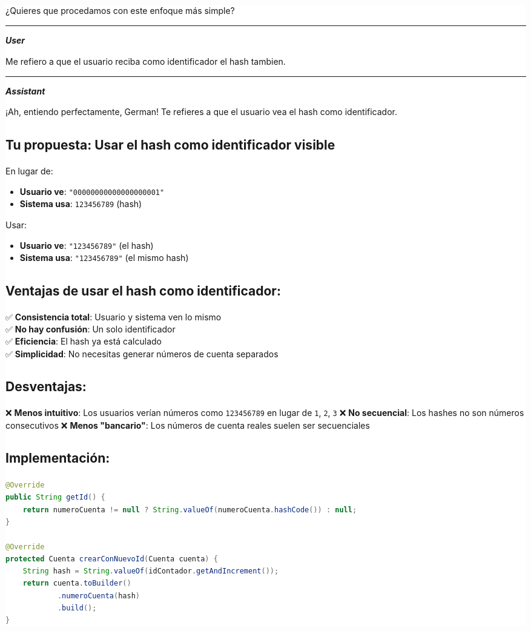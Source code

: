 ¿Quieres que procedamos con este enfoque más simple?

---

_**User**_

Me refiero a que el usuario reciba como identificador el hash tambien.

---

_**Assistant**_

¡Ah, entiendo perfectamente, German! Te refieres a que el usuario vea el hash como identificador.

## **Tu propuesta: Usar el hash como identificador visible**

En lugar de:
- **Usuario ve**: `"00000000000000000001"`
- **Sistema usa**: `123456789` (hash)

Usar:
- **Usuario ve**: `"123456789"` (el hash)
- **Sistema usa**: `"123456789"` (el mismo hash)

## **Ventajas de usar el hash como identificador:**

✅ **Consistencia total**: Usuario y sistema ven lo mismo  
✅ **No hay confusión**: Un solo identificador  
✅ **Eficiencia**: El hash ya está calculado  
✅ **Simplicidad**: No necesitas generar números de cuenta separados  

## **Desventajas:**

❌ **Menos intuitivo**: Los usuarios verían números como `123456789` en lugar de `1`, `2`, `3`
❌ **No secuencial**: Los hashes no son números consecutivos
❌ **Menos "bancario"**: Los números de cuenta reales suelen ser secuenciales

## **Implementación:**

```java
@Override
public String getId() {
    return numeroCuenta != null ? String.valueOf(numeroCuenta.hashCode()) : null;
}

@Override
protected Cuenta crearConNuevoId(Cuenta cuenta) {
    String hash = String.valueOf(idContador.getAndIncrement());
    return cuenta.toBuilder()
            .numeroCuenta(hash)
            .build();
}
```

